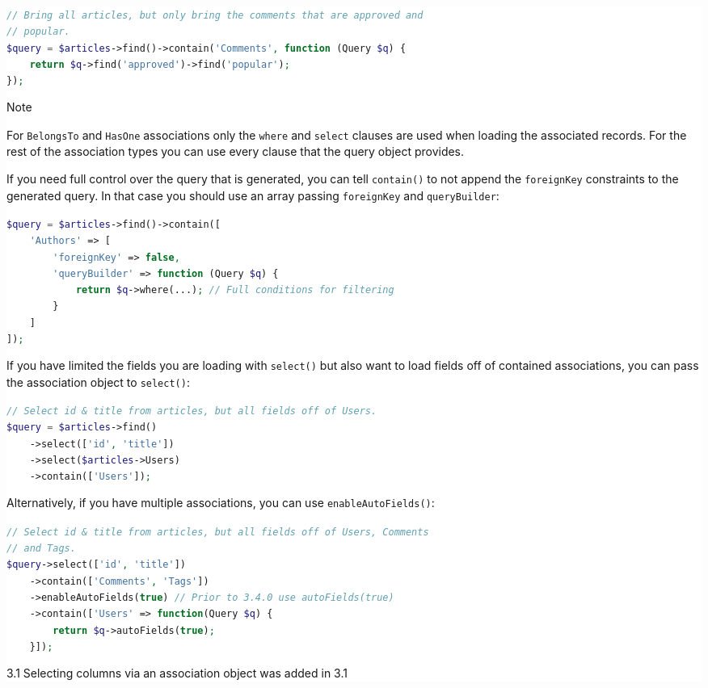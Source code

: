 ``` php
// Bring all articles, but only bring the comments that are approved and
// popular.
$query = $articles->find()->contain('Comments', function (Query $q) {
    return $q->find('approved')->find('popular');
});
```

> [!NOTE]
> For `BelongsTo` and `HasOne` associations only the `where` and
> `select` clauses are used when loading the associated records. For the
> rest of the association types you can use every clause that the query object
> provides.

If you need full control over the query that is generated, you can tell `contain()`
to not append the `foreignKey` constraints to the generated query. In that
case you should use an array passing `foreignKey` and `queryBuilder`:

``` php
$query = $articles->find()->contain([
    'Authors' => [
        'foreignKey' => false,
        'queryBuilder' => function (Query $q) {
            return $q->where(...); // Full conditions for filtering
        }
    ]
]);
```

If you have limited the fields you are loading with `select()` but also want to
load fields off of contained associations, you can pass the association object
to `select()`:

``` php
// Select id & title from articles, but all fields off of Users.
$query = $articles->find()
    ->select(['id', 'title'])
    ->select($articles->Users)
    ->contain(['Users']);
```

Alternatively, if you have multiple associations, you can use `enableAutoFields()`:

``` php
// Select id & title from articles, but all fields off of Users, Comments
// and Tags.
$query->select(['id', 'title'])
    ->contain(['Comments', 'Tags'])
    ->enableAutoFields(true) // Prior to 3.4.0 use autoFields(true)
    ->contain(['Users' => function(Query $q) {
        return $q->autoFields(true);
    }]);
```

<div class="versionadded">

3.1
Selecting columns via an association object was added in 3.1
